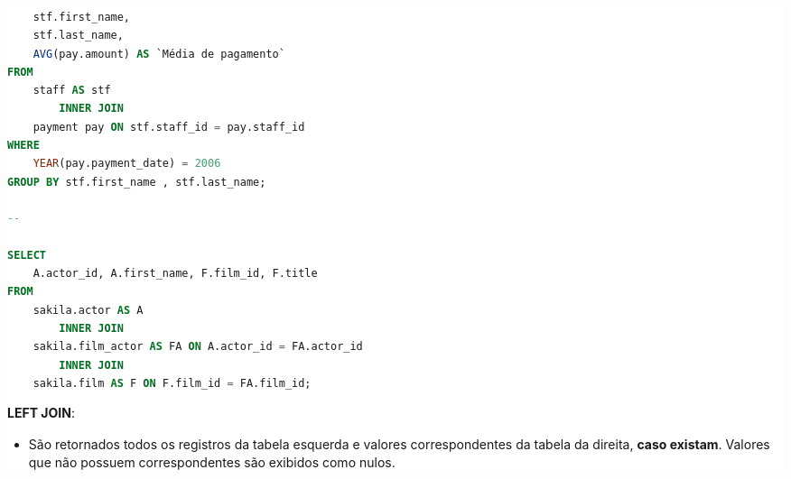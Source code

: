 ```sql
    stf.first_name,
    stf.last_name,
    AVG(pay.amount) AS `Média de pagamento`
FROM
    staff AS stf
        INNER JOIN
    payment pay ON stf.staff_id = pay.staff_id
WHERE
    YEAR(pay.payment_date) = 2006
GROUP BY stf.first_name , stf.last_name;

--

SELECT 
    A.actor_id, A.first_name, F.film_id, F.title
FROM
    sakila.actor AS A
        INNER JOIN
    sakila.film_actor AS FA ON A.actor_id = FA.actor_id
        INNER JOIN
    sakila.film AS F ON F.film_id = FA.film_id;


```

**LEFT JOIN**:
* São retornados todos os registros da tabela esquerda e valores correspondentes da tabela da direita, **caso existam**. Valores que não possuem correspondentes são exibidos como nulos.
